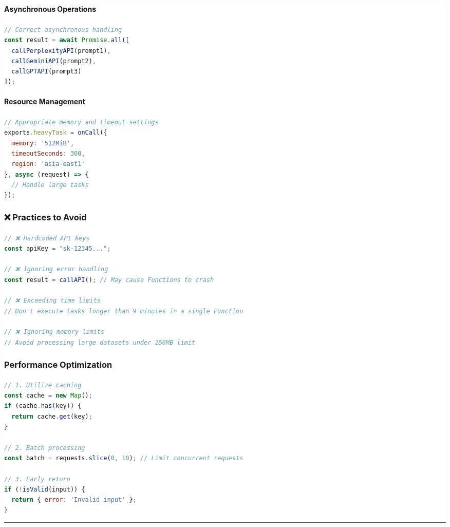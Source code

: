 #### **Asynchronous Operations**
```javascript
// Correct asynchronous handling
const result = await Promise.all([
  callPerplexityAPI(prompt1),
  callGeminiAPI(prompt2),
  callGPTAPI(prompt3)
]);
```

#### **Resource Management**
```javascript
// Appropriate memory and timeout settings
exports.heavyTask = onCall({
  memory: '512MiB',
  timeoutSeconds: 300,
  region: 'asia-east1'
}, async (request) => {
  // Handle large tasks
});
```

### ❌ **Practices to Avoid**

```javascript
// ❌ Hardcoded API keys
const apiKey = "sk-12345...";

// ❌ Ignoring error handling
const result = callAPI(); // May cause Functions to crash

// ❌ Exceeding time limits
// Don't execute tasks longer than 9 minutes in a single Function

// ❌ Ignoring memory limits
// Avoid processing large datasets under 256MB limit
```

### **Performance Optimization**
```javascript
// 1. Utilize caching
const cache = new Map();
if (cache.has(key)) {
  return cache.get(key);
}

// 2. Batch processing
const batch = requests.slice(0, 10); // Limit concurrent requests

// 3. Early return
if (!isValid(input)) {
  return { error: 'Invalid input' };
}
```

---